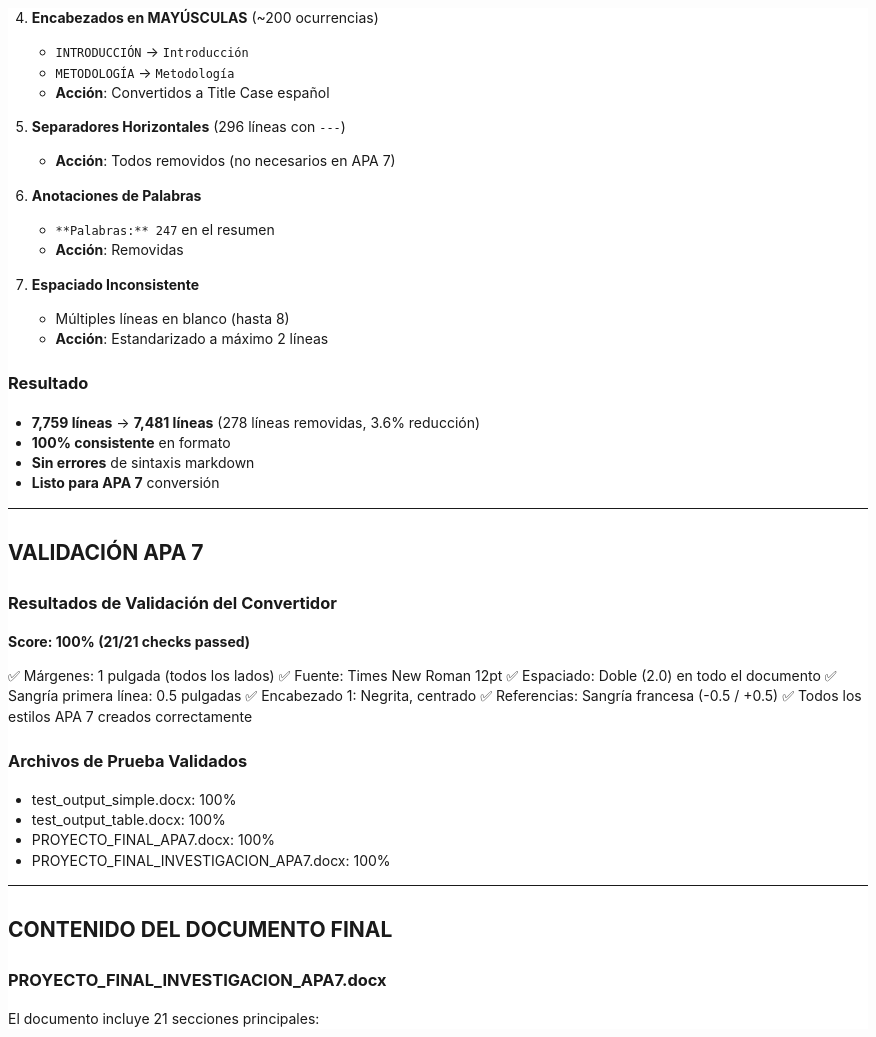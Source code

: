 4. **Encabezados en MAYÚSCULAS** (~200 ocurrencias)
   - `INTRODUCCIÓN` → `Introducción`
   - `METODOLOGÍA` → `Metodología`
   - **Acción**: Convertidos a Title Case español

5. **Separadores Horizontales** (296 líneas con `---`)
   - **Acción**: Todos removidos (no necesarios en APA 7)

6. **Anotaciones de Palabras**
   - `**Palabras:** 247` en el resumen
   - **Acción**: Removidas

7. **Espaciado Inconsistente**
   - Múltiples líneas en blanco (hasta 8)
   - **Acción**: Estandarizado a máximo 2 líneas

### Resultado
- **7,759 líneas** → **7,481 líneas** (278 líneas removidas, 3.6% reducción)
- **100% consistente** en formato
- **Sin errores** de sintaxis markdown
- **Listo para APA 7** conversión

---

## VALIDACIÓN APA 7

### Resultados de Validación del Convertidor

**Score: 100% (21/21 checks passed)**

✅ Márgenes: 1 pulgada (todos los lados)
✅ Fuente: Times New Roman 12pt
✅ Espaciado: Doble (2.0) en todo el documento
✅ Sangría primera línea: 0.5 pulgadas
✅ Encabezado 1: Negrita, centrado
✅ Referencias: Sangría francesa (-0.5 / +0.5)
✅ Todos los estilos APA 7 creados correctamente

### Archivos de Prueba Validados
- test_output_simple.docx: 100%
- test_output_table.docx: 100%
- PROYECTO_FINAL_APA7.docx: 100%
- PROYECTO_FINAL_INVESTIGACION_APA7.docx: 100%

---

## CONTENIDO DEL DOCUMENTO FINAL

### PROYECTO_FINAL_INVESTIGACION_APA7.docx

El documento incluye 21 secciones principales:
